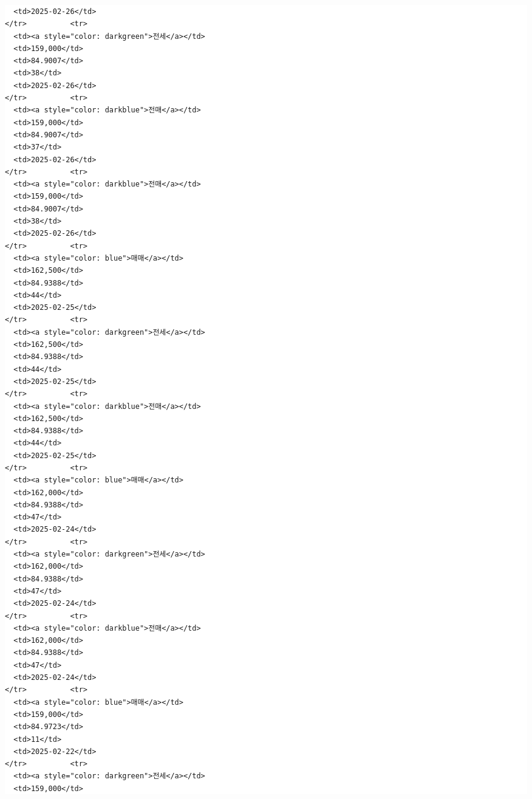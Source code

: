       <td>2025-02-26</td>
    </tr>          <tr>
      <td><a style="color: darkgreen">전세</a></td>
      <td>159,000</td>
      <td>84.9007</td>
      <td>38</td>
      <td>2025-02-26</td>
    </tr>          <tr>
      <td><a style="color: darkblue">전매</a></td>
      <td>159,000</td>
      <td>84.9007</td>
      <td>37</td>
      <td>2025-02-26</td>
    </tr>          <tr>
      <td><a style="color: darkblue">전매</a></td>
      <td>159,000</td>
      <td>84.9007</td>
      <td>38</td>
      <td>2025-02-26</td>
    </tr>          <tr>
      <td><a style="color: blue">매매</a></td>
      <td>162,500</td>
      <td>84.9388</td>
      <td>44</td>
      <td>2025-02-25</td>
    </tr>          <tr>
      <td><a style="color: darkgreen">전세</a></td>
      <td>162,500</td>
      <td>84.9388</td>
      <td>44</td>
      <td>2025-02-25</td>
    </tr>          <tr>
      <td><a style="color: darkblue">전매</a></td>
      <td>162,500</td>
      <td>84.9388</td>
      <td>44</td>
      <td>2025-02-25</td>
    </tr>          <tr>
      <td><a style="color: blue">매매</a></td>
      <td>162,000</td>
      <td>84.9388</td>
      <td>47</td>
      <td>2025-02-24</td>
    </tr>          <tr>
      <td><a style="color: darkgreen">전세</a></td>
      <td>162,000</td>
      <td>84.9388</td>
      <td>47</td>
      <td>2025-02-24</td>
    </tr>          <tr>
      <td><a style="color: darkblue">전매</a></td>
      <td>162,000</td>
      <td>84.9388</td>
      <td>47</td>
      <td>2025-02-24</td>
    </tr>          <tr>
      <td><a style="color: blue">매매</a></td>
      <td>159,000</td>
      <td>84.9723</td>
      <td>11</td>
      <td>2025-02-22</td>
    </tr>          <tr>
      <td><a style="color: darkgreen">전세</a></td>
      <td>159,000</td>